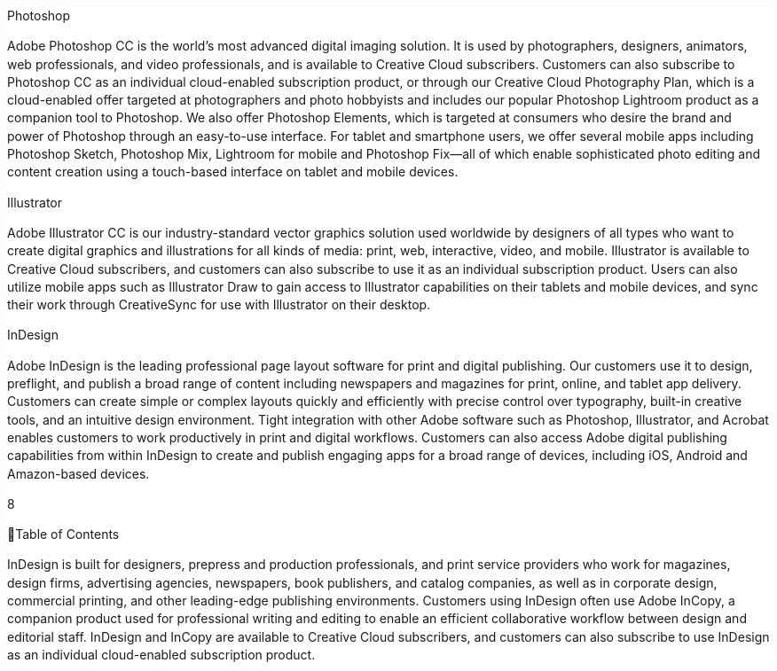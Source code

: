 Photoshop

Adobe  Photoshop  CC  is  the  world’s  most  advanced  digital  imaging  solution.  It  is  used  by  photographers,  designers,
animators, web professionals, and video professionals, and is available to Creative Cloud subscribers. Customers can also subscribe
to Photoshop CC as an individual cloud-enabled subscription product, or through our Creative Cloud Photography Plan, which is
a cloud-enabled offer targeted at photographers and photo hobbyists and includes our popular Photoshop Lightroom product as a
companion tool to Photoshop.  We also offer Photoshop Elements, which is targeted at consumers who desire the brand and power
of Photoshop through an easy-to-use interface. For tablet and smartphone users, we offer several mobile apps including Photoshop
Sketch, Photoshop Mix, Lightroom for mobile and Photoshop Fix—all of which enable sophisticated photo editing and content
creation using a touch-based interface on tablet and mobile devices.

Illustrator

Adobe Illustrator CC is our industry-standard vector graphics solution used worldwide by designers of all types who want
to create digital graphics and illustrations for all kinds of media: print, web, interactive, video, and mobile. Illustrator is available
to Creative Cloud subscribers, and customers can also subscribe to use it as an individual subscription product. Users can also
utilize mobile apps such as Illustrator Draw to gain access to Illustrator capabilities on their tablets and mobile devices, and sync
their work through CreativeSync for use with Illustrator on their desktop.

InDesign

Adobe InDesign is the leading professional page layout software for print and digital publishing. Our customers use it to
design, preflight, and publish a broad range of content including newspapers and magazines for print, online, and tablet app delivery.
Customers can create simple or complex layouts quickly and efficiently with precise control over typography, built-in creative
tools, and an intuitive design environment. Tight integration with other Adobe software such as Photoshop, Illustrator, and Acrobat
enables  customers  to  work  productively  in  print  and  digital  workflows.  Customers  can  also  access Adobe  digital  publishing
capabilities from within InDesign to create and publish engaging apps for a broad range of devices, including iOS, Android and
Amazon-based devices.

8

Table of Contents

InDesign is built for designers, prepress and production professionals, and print service providers who work for magazines,
design firms, advertising agencies, newspapers, book publishers, and catalog companies, as well as in corporate design, commercial
printing,  and  other  leading-edge  publishing  environments.  Customers  using  InDesign  often  use Adobe  InCopy,  a  companion
product used for professional writing and editing to enable an efficient collaborative workflow between design and editorial staff.
InDesign and InCopy are available to Creative Cloud subscribers, and customers can also subscribe to use InDesign as an individual
cloud-enabled subscription product.
